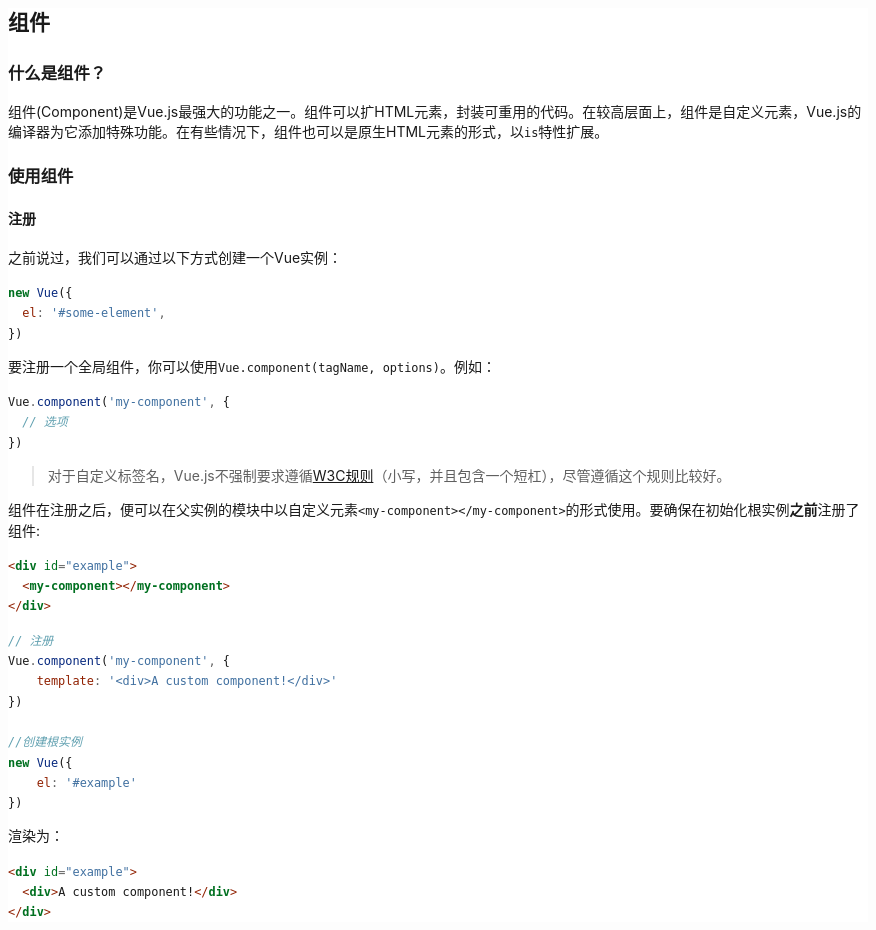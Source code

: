 ## 组件

### 什么是组件？

组件(Component)是Vue.js最强大的功能之一。组件可以扩HTML元素，封装可重用的代码。在较高层面上，组件是自定义元素，Vue.js的编译器为它添加特殊功能。在有些情况下，组件也可以是原生HTML元素的形式，以`is`特性扩展。

### 使用组件

#### 注册

之前说过，我们可以通过以下方式创建一个Vue实例：

```js
new Vue({
  el: '#some-element',
})
```

要注册一个全局组件，你可以使用`Vue.component(tagName, options)`。例如：

```js
Vue.component('my-component', {
  // 选项
})
```



> 对于自定义标签名，Vue.js不强制要求遵循[W3C规则](https://www.w3.org/TR/custom-elements/#concepts)（小写，并且包含一个短杠），尽管遵循这个规则比较好。

组件在注册之后，便可以在父实例的模块中以自定义元素`<my-component></my-component>`的形式使用。要确保在初始化根实例**之前**注册了组件:

```html
<div id="example">
  <my-component></my-component>
</div>
```

```js
// 注册
Vue.component('my-component', {
    template: '<div>A custom component!</div>'
})

//创建根实例
new Vue({
    el: '#example'
})
```

渲染为：

```html
<div id="example">
  <div>A custom component!</div>
</div>
```
